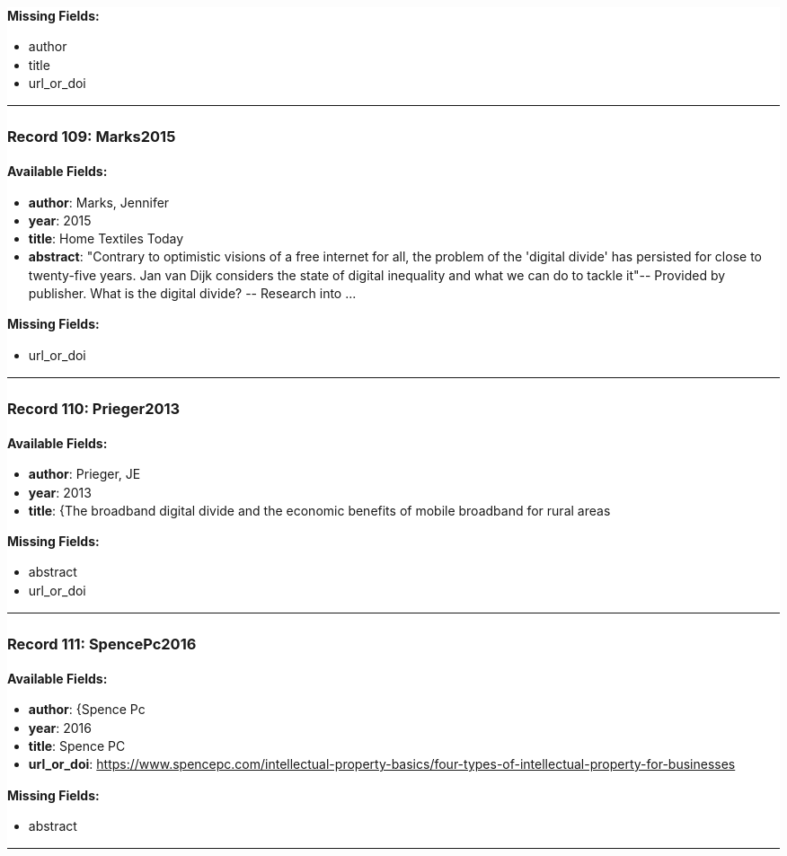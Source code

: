 **Missing Fields:**

- author
- title
- url_or_doi

---

### Record 109: Marks2015

**Available Fields:**

- **author**: Marks, Jennifer
- **year**: 2015
- **title**: Home Textiles Today
- **abstract**: "Contrary to optimistic visions of a free internet for all, the problem of the 'digital divide' has persisted for close to twenty-five years. Jan van Dijk considers the state of digital inequality and what we can do to tackle it"-- Provided by publisher. What is the digital divide? -- Research into ...

**Missing Fields:**

- url_or_doi

---

### Record 110: Prieger2013

**Available Fields:**

- **author**: Prieger, JE
- **year**: 2013
- **title**: {The broadband digital divide and the economic benefits of mobile broadband for rural areas

**Missing Fields:**

- abstract
- url_or_doi

---

### Record 111: SpencePc2016

**Available Fields:**

- **author**: {Spence Pc
- **year**: 2016
- **title**: Spence PC
- **url_or_doi**: https://www.spencepc.com/intellectual-property-basics/four-types-of-intellectual-property-for-businesses

**Missing Fields:**

- abstract

---

